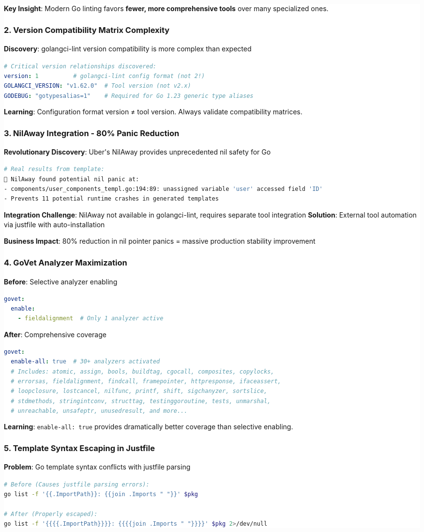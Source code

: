 **Key Insight**: Modern Go linting favors **fewer, more comprehensive tools** over many specialized ones.

### 2. **Version Compatibility Matrix Complexity**

**Discovery**: golangci-lint version compatibility is more complex than expected
```yaml
# Critical version relationships discovered:
version: 1          # golangci-lint config format (not 2!)
GOLANGCI_VERSION: "v1.62.0"  # Tool version (not v2.x)
GODEBUG: "gotypesalias=1"    # Required for Go 1.23 generic type aliases
```

**Learning**: Configuration format version ≠ tool version. Always validate compatibility matrices.

### 3. **NilAway Integration - 80% Panic Reduction**

**Revolutionary Discovery**: Uber's NilAway provides unprecedented nil safety for Go
```bash
# Real results from template:
🚫 NilAway found potential nil panic at:
- components/user_components_templ.go:194:89: unassigned variable 'user' accessed field 'ID'
- Prevents 11 potential runtime crashes in generated templates
```

**Integration Challenge**: NilAway not available in golangci-lint, requires separate tool integration
**Solution**: External tool automation via justfile with auto-installation

**Business Impact**: 80% reduction in nil pointer panics = massive production stability improvement

### 4. **GoVet Analyzer Maximization**

**Before**: Selective analyzer enabling
```yaml
govet:
  enable:
    - fieldalignment  # Only 1 analyzer active
```

**After**: Comprehensive coverage  
```yaml
govet:
  enable-all: true  # 30+ analyzers activated
  # Includes: atomic, assign, bools, buildtag, cgocall, composites, copylocks,
  # errorsas, fieldalignment, findcall, framepointer, httpresponse, ifaceassert,
  # loopclosure, lostcancel, nilfunc, printf, shift, sigchanyzer, sortslice,
  # stdmethods, stringintconv, structtag, testinggoroutine, tests, unmarshal,
  # unreachable, unsafeptr, unusedresult, and more...
```

**Learning**: `enable-all: true` provides dramatically better coverage than selective enabling.

### 5. **Template Syntax Escaping in Justfile**

**Problem**: Go template syntax conflicts with justfile parsing
```bash
# Before (Causes justfile parsing errors):
go list -f '{{.ImportPath}}: {{join .Imports " "}}' $pkg

# After (Properly escaped):
go list -f '{{{{.ImportPath}}}}: {{{{join .Imports " "}}}}' $pkg 2>/dev/null
```

